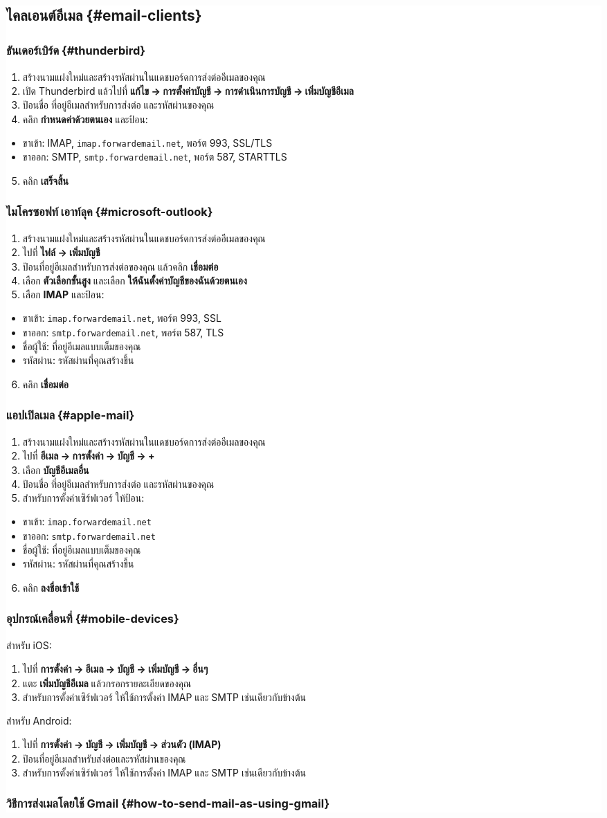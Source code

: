 ## ไคลเอนต์อีเมล {#email-clients}

### ธันเดอร์เบิร์ด {#thunderbird}

1. สร้างนามแฝงใหม่และสร้างรหัสผ่านในแดชบอร์ดการส่งต่ออีเมลของคุณ
2. เปิด Thunderbird แล้วไปที่ **แก้ไข → การตั้งค่าบัญชี → การดำเนินการบัญชี → เพิ่มบัญชีอีเมล**
3. ป้อนชื่อ ที่อยู่อีเมลสำหรับการส่งต่อ และรหัสผ่านของคุณ
4. คลิก **กำหนดค่าด้วยตนเอง** และป้อน:
* ขาเข้า: IMAP, `imap.forwardemail.net`, พอร์ต 993, SSL/TLS
* ขาออก: SMTP, `smtp.forwardemail.net`, พอร์ต 587, STARTTLS
5. คลิก **เสร็จสิ้น**

### ไมโครซอฟท์ เอาท์ลุค {#microsoft-outlook}

1. สร้างนามแฝงใหม่และสร้างรหัสผ่านในแดชบอร์ดการส่งต่ออีเมลของคุณ
2. ไปที่ **ไฟล์ → เพิ่มบัญชี**
3. ป้อนที่อยู่อีเมลสำหรับการส่งต่อของคุณ แล้วคลิก **เชื่อมต่อ**
4. เลือก **ตัวเลือกขั้นสูง** และเลือก **ให้ฉันตั้งค่าบัญชีของฉันด้วยตนเอง**
5. เลือก **IMAP** และป้อน:
* ขาเข้า: `imap.forwardemail.net`, พอร์ต 993, SSL
* ขาออก: `smtp.forwardemail.net`, พอร์ต 587, TLS
* ชื่อผู้ใช้: ที่อยู่อีเมลแบบเต็มของคุณ
* รหัสผ่าน: รหัสผ่านที่คุณสร้างขึ้น
6. คลิก **เชื่อมต่อ**

### แอปเปิลเมล {#apple-mail}

1. สร้างนามแฝงใหม่และสร้างรหัสผ่านในแดชบอร์ดการส่งต่ออีเมลของคุณ
2. ไปที่ **อีเมล → การตั้งค่า → บัญชี → +**
3. เลือก **บัญชีอีเมลอื่น**
4. ป้อนชื่อ ที่อยู่อีเมลสำหรับการส่งต่อ และรหัสผ่านของคุณ
5. สำหรับการตั้งค่าเซิร์ฟเวอร์ ให้ป้อน:
* ขาเข้า: `imap.forwardemail.net`
* ขาออก: `smtp.forwardemail.net`
* ชื่อผู้ใช้: ที่อยู่อีเมลแบบเต็มของคุณ
* รหัสผ่าน: รหัสผ่านที่คุณสร้างขึ้น
6. คลิก **ลงชื่อเข้าใช้**

### อุปกรณ์เคลื่อนที่ {#mobile-devices}

สำหรับ iOS:

1. ไปที่ **การตั้งค่า → อีเมล → บัญชี → เพิ่มบัญชี → อื่นๆ**
2. แตะ **เพิ่มบัญชีอีเมล** แล้วกรอกรายละเอียดของคุณ
3. สำหรับการตั้งค่าเซิร์ฟเวอร์ ให้ใช้การตั้งค่า IMAP และ SMTP เช่นเดียวกับข้างต้น

สำหรับ Android:

1. ไปที่ **การตั้งค่า → บัญชี → เพิ่มบัญชี → ส่วนตัว (IMAP)**
2. ป้อนที่อยู่อีเมลสำหรับส่งต่อและรหัสผ่านของคุณ
3. สำหรับการตั้งค่าเซิร์ฟเวอร์ ให้ใช้การตั้งค่า IMAP และ SMTP เช่นเดียวกับข้างต้น

### วิธีการส่งเมลโดยใช้ Gmail {#how-to-send-mail-as-using-gmail}
